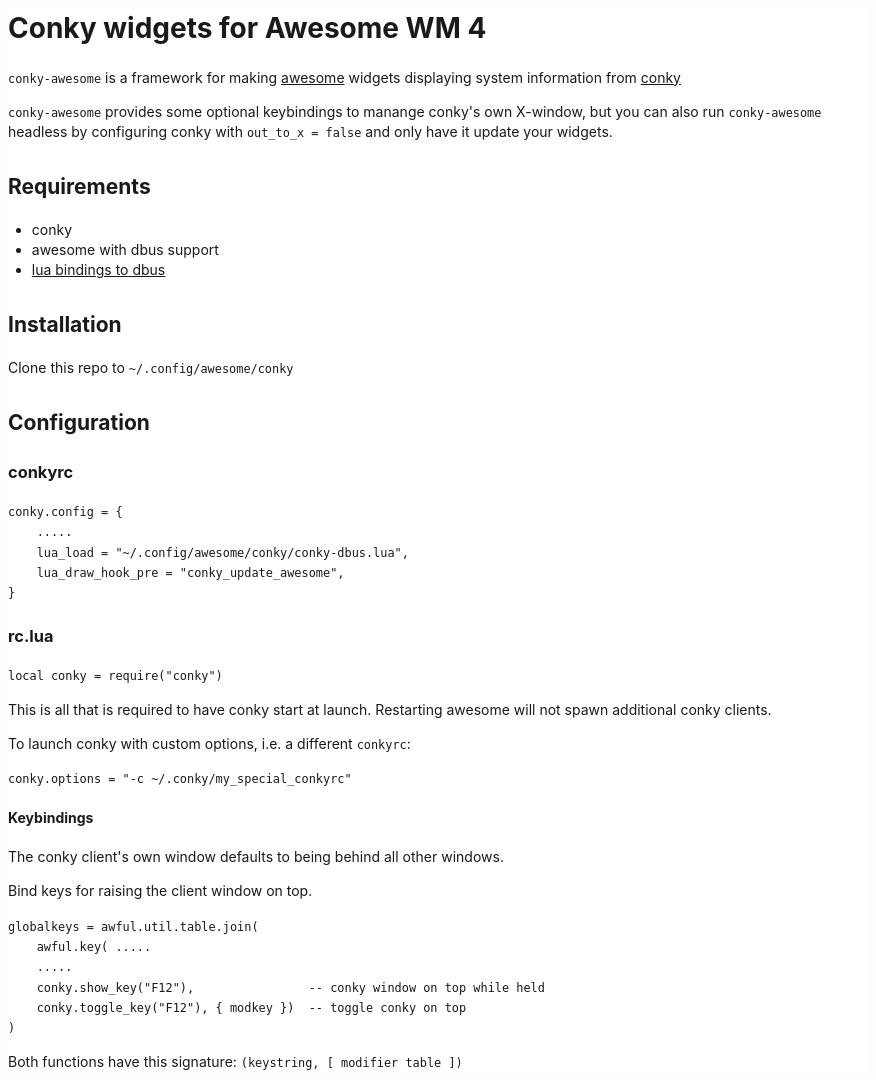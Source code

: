 # Conky widgets for Awesome WM 4

`conky-awesome` is a framework for making [awesome](https://awesomewm.org) widgets displaying system information from [conky](https://github.com/brndnmtthws/conky)

`conky-awesome` provides some optional keybindings to manange conky's own
X-window, but you can also run `conky-awesome` headless by configuring conky
with `out_to_x = false` and only have it update your widgets.

## Requirements
* conky
* awesome with dbus support
* [lua bindings to dbus](https://github.com/daurnimator/ldbus)

## Installation
Clone this repo to `~/.config/awesome/conky`

## Configuration

### conkyrc

```
conky.config = {
    .....
    lua_load = "~/.config/awesome/conky/conky-dbus.lua",
    lua_draw_hook_pre = "conky_update_awesome",
}
```

### rc.lua

```
local conky = require("conky")
```

This is all that is required to have conky start at launch.
Restarting awesome will not spawn additional conky clients.

To launch conky with custom options, i.e. a different `conkyrc`:

```
conky.options = "-c ~/.conky/my_special_conkyrc"
```

#### Keybindings

The conky client's own window defaults to being behind all other windows.

Bind keys for raising the client window on top.

```
globalkeys = awful.util.table.join(
    awful.key( .....
    .....
    conky.show_key("F12"),                -- conky window on top while held
    conky.toggle_key("F12"), { modkey })  -- toggle conky on top
)
```
Both functions have this signature:
`(keystring, [ modifier table ])`
